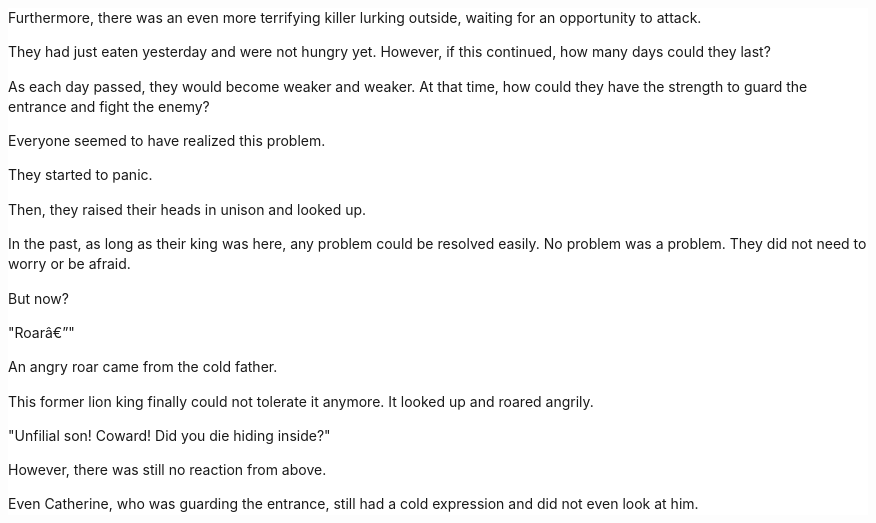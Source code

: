 Furthermore, there was an even more terrifying killer lurking outside, waiting for an opportunity to attack.

They had just eaten yesterday and were not hungry yet. However, if this continued, how many days could they last?

As each day passed, they would become weaker and weaker. At that time, how could they have the strength to guard the entrance and fight the enemy?

Everyone seemed to have realized this problem.

They started to panic.

Then, they raised their heads in unison and looked up.

In the past, as long as their king was here, any problem could be resolved easily. No problem was a problem. They did not need to worry or be afraid.

But now?

"Roarâ€”"

An angry roar came from the cold father.

This former lion king finally could not tolerate it anymore. It looked up and roared angrily.

"Unfilial son\! Coward\! Did you die hiding inside?"

However, there was still no reaction from above.

Even Catherine, who was guarding the entrance, still had a cold expression and did not even look at him.